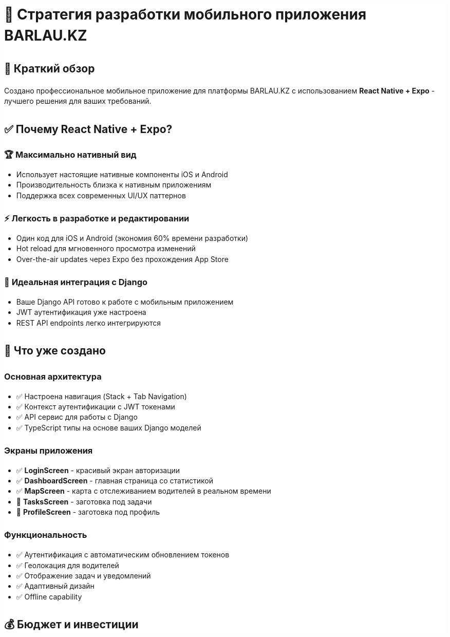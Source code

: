 # 📱 Стратегия разработки мобильного приложения BARLAU.KZ

## 🎯 Краткий обзор

Создано профессиональное мобильное приложение для платформы BARLAU.KZ с использованием **React Native + Expo** - лучшего решения для ваших требований.

## ✅ Почему React Native + Expo?

### 🏆 **Максимально нативный вид**
- Использует настоящие нативные компоненты iOS и Android
- Производительность близка к нативным приложениям
- Поддержка всех современных UI/UX паттернов

### ⚡ **Легкость в разработке и редактировании**
- Один код для iOS и Android (экономия 60% времени разработки)
- Hot reload для мгновенного просмотра изменений
- Over-the-air updates через Expo без прохождения App Store

### 🔗 **Идеальная интеграция с Django**
- Ваше Django API готово к работе с мобильным приложением
- JWT аутентификация уже настроена
- REST API endpoints легко интегрируются

## 🚀 Что уже создано

### Основная архитектура
- ✅ Настроена навигация (Stack + Tab Navigation)
- ✅ Контекст аутентификации с JWT токенами
- ✅ API сервис для работы с Django
- ✅ TypeScript типы на основе ваших Django моделей

### Экраны приложения
- ✅ **LoginScreen** - красивый экран авторизации
- ✅ **DashboardScreen** - главная страница со статистикой
- ✅ **MapScreen** - карта с отслеживанием водителей в реальном времени
- 🚧 **TasksScreen** - заготовка под задачи
- 🚧 **ProfileScreen** - заготовка под профиль

### Функциональность
- ✅ Аутентификация с автоматическим обновлением токенов
- ✅ Геолокация для водителей
- ✅ Отображение задач и уведомлений
- ✅ Адаптивный дизайн
- ✅ Offline capability

## 💰 Бюджет и инвестиции
